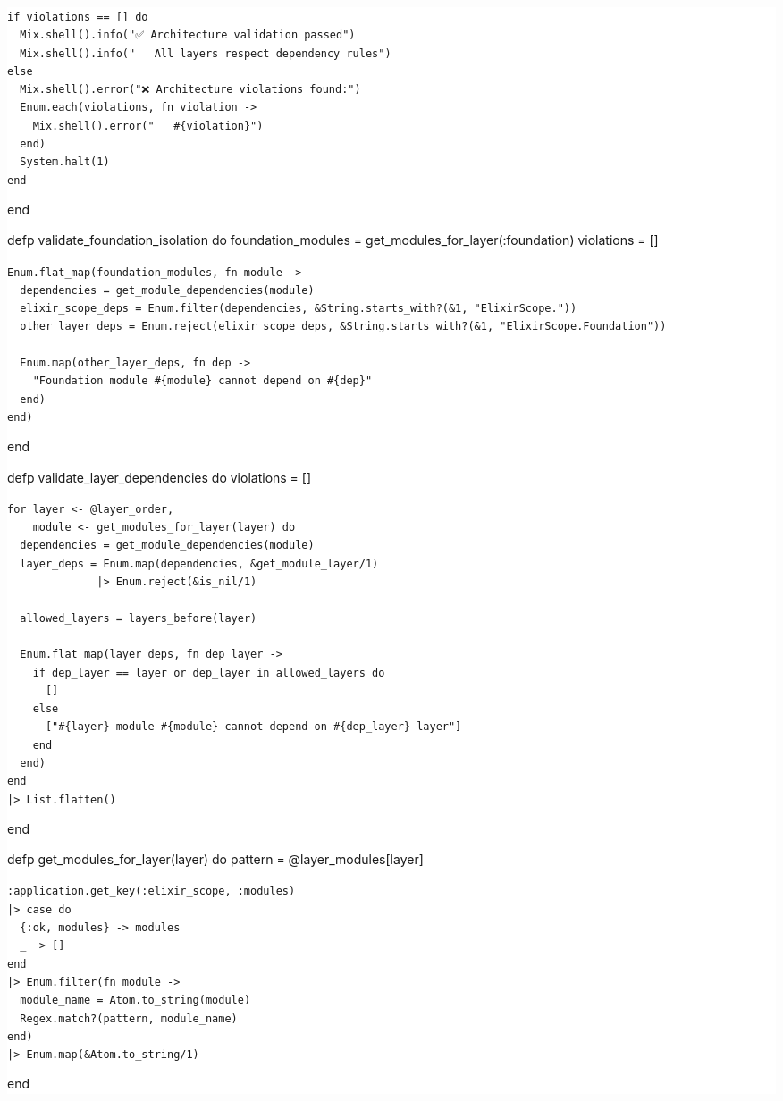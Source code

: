     if violations == [] do
      Mix.shell().info("✅ Architecture validation passed")
      Mix.shell().info("   All layers respect dependency rules")
    else
      Mix.shell().error("❌ Architecture violations found:")
      Enum.each(violations, fn violation ->
        Mix.shell().error("   #{violation}")
      end)
      System.halt(1)
    end
  end
  
  defp validate_foundation_isolation do
    foundation_modules = get_modules_for_layer(:foundation)
    violations = []
    
    Enum.flat_map(foundation_modules, fn module ->
      dependencies = get_module_dependencies(module)
      elixir_scope_deps = Enum.filter(dependencies, &String.starts_with?(&1, "ElixirScope."))
      other_layer_deps = Enum.reject(elixir_scope_deps, &String.starts_with?(&1, "ElixirScope.Foundation"))
      
      Enum.map(other_layer_deps, fn dep ->
        "Foundation module #{module} cannot depend on #{dep}"
      end)
    end)
  end
  
  defp validate_layer_dependencies do
    violations = []
    
    for layer <- @layer_order,
        module <- get_modules_for_layer(layer) do
      dependencies = get_module_dependencies(module)
      layer_deps = Enum.map(dependencies, &get_module_layer/1)
                  |> Enum.reject(&is_nil/1)
      
      allowed_layers = layers_before(layer)
      
      Enum.flat_map(layer_deps, fn dep_layer ->
        if dep_layer == layer or dep_layer in allowed_layers do
          []
        else
          ["#{layer} module #{module} cannot depend on #{dep_layer} layer"]
        end
      end)
    end
    |> List.flatten()
  end
  
  defp get_modules_for_layer(layer) do
    pattern = @layer_modules[layer]
    
    :application.get_key(:elixir_scope, :modules)
    |> case do
      {:ok, modules} -> modules
      _ -> []
    end
    |> Enum.filter(fn module ->
      module_name = Atom.to_string(module)
      Regex.match?(pattern, module_name)
    end)
    |> Enum.map(&Atom.to_string/1)
  end
  